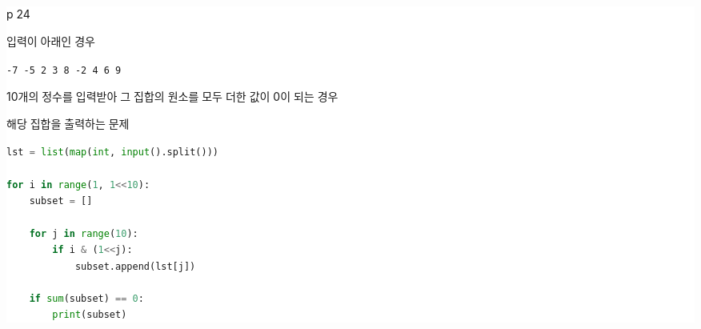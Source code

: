 p 24

입력이 아래인 경우
```
-7 -5 2 3 8 -2 4 6 9
```
10개의 정수를 입력받아 그 집합의 원소를 모두 더한 값이 0이 되는 경우

해당 집합을 출력하는 문제 

```python
lst = list(map(int, input().split()))

for i in range(1, 1<<10):
    subset = []

    for j in range(10):
        if i & (1<<j):
            subset.append(lst[j])
    
    if sum(subset) == 0:
        print(subset)
```
